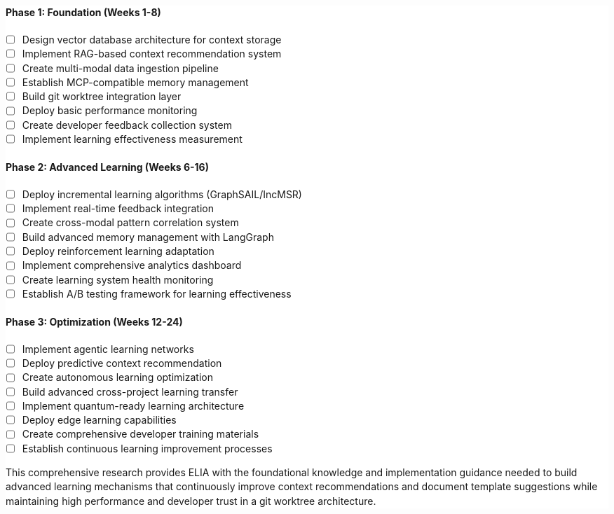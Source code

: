#### Phase 1: Foundation (Weeks 1-8)
- [ ] Design vector database architecture for context storage
- [ ] Implement RAG-based context recommendation system
- [ ] Create multi-modal data ingestion pipeline
- [ ] Establish MCP-compatible memory management
- [ ] Build git worktree integration layer
- [ ] Deploy basic performance monitoring
- [ ] Create developer feedback collection system
- [ ] Implement learning effectiveness measurement

#### Phase 2: Advanced Learning (Weeks 6-16)
- [ ] Deploy incremental learning algorithms (GraphSAIL/IncMSR)
- [ ] Implement real-time feedback integration
- [ ] Create cross-modal pattern correlation system
- [ ] Build advanced memory management with LangGraph
- [ ] Deploy reinforcement learning adaptation
- [ ] Implement comprehensive analytics dashboard
- [ ] Create learning system health monitoring
- [ ] Establish A/B testing framework for learning effectiveness

#### Phase 3: Optimization (Weeks 12-24)
- [ ] Implement agentic learning networks
- [ ] Deploy predictive context recommendation
- [ ] Create autonomous learning optimization
- [ ] Build advanced cross-project learning transfer
- [ ] Implement quantum-ready learning architecture
- [ ] Deploy edge learning capabilities
- [ ] Create comprehensive developer training materials
- [ ] Establish continuous learning improvement processes

This comprehensive research provides ELIA with the foundational knowledge and implementation guidance needed to build advanced learning mechanisms that continuously improve context recommendations and document template suggestions while maintaining high performance and developer trust in a git worktree architecture.